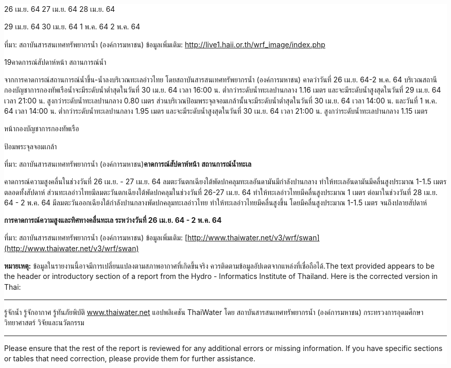 26 เม.ย. 64                   27 เม.ย. 64                   28 เม.ย. 64

29 เม.ย. 64                     30 เม.ย. 64                     1 พ.ค. 64                      2 พ.ค. 64

ที่มา: สถาบันสารสนเทศทรัพยากรน้ำ (องค์การมหาชน)
ข้อมูลเพิ่มเติม: http://live1.haii.or.th/wrf_image/index.php

19คาดการณ์สัปดาห์หน้า                    สถานการณ์น้ำ

จากการคาดการณ์สถานการณ์น้ำขึ้น-น้ำลงบริเวณทะเลอ่าวไทย โดยสถาบันสารสนเทศทรัพยากรน้ำ (องค์การมหาชน) คาดว่าวันที่ 26 เม.ย. 64-2 พ.ค. 64 บริเวณสถานีกองบัญชาการกองทัพเรือน้ำจะมีระดับน้ำต่ำสุดในวันที่ 30 เม.ย. 64 เวลา 16:00 น. ตํ่ากว่าระดับน้ำทะเลปานกลาง 1.16 เมตร และจะมีระดับน้ำสูงสุดในวันที่ 29 เม.ย. 64 เวลา 21:00 น. สูงกว่าระดับน้ำทะเลปานกลาง 0.80 เมตร ส่วนบริเวณป้อมพระจุลจอมเกล้านั้นจะมีระดับน้ำต่ำสุดในวันที่ 30 เม.ย. 64 เวลา 14:00 น. และวันที่ 1 พ.ค. 64 เวลา 14:00 น. ตํ่ากว่าระดับน้ำทะเลปานกลาง 1.95 เมตร และจะมีระดับน้ำสูงสุดในวันที่ 30 เม.ย. 64 เวลา 21:00 น. สูงกว่าระดับน้ำทะเลปานกลาง 1.15 เมตร

หน้ากองบัญชาการกองทัพเรือ

ป้อมพระจุลจอมเกล้า

ที่มา: สถาบันสารสนเทศทรัพยากรน้ำ (องค์การมหาชน)**คาดการณ์สัปดาห์หน้า**
**สถานการณ์น้ำทะเล**

คาดการณ์ความสูงคลื่นในช่วงวันที่ 26 เม.ย. - 27 เม.ย. 64 ลมตะวันตกเฉียงใต้พัดปกคลุมทะเลอันดามันมีกำลังปานกลาง ทำให้ทะเลอันดามันมีคลื่นสูงประมาณ 1-1.5 เมตร ตลอดทั้งสัปดาห์ ส่วนทะเลอ่าวไทยมีลมตะวันตกเฉียงใต้พัดปกคลุมในช่วงวันที่ 26-27 เม.ย. 64 ทำให้ทะเลอ่าวไทยมีคลื่นสูงประมาณ 1 เมตร ต่อมาในช่วงวันที่ 28 เม.ย. 64 - 2 พ.ค. 64 มีลมตะวันออกเฉียงใต้กำลังปานกลางพัดปกคลุมทะเลอ่าวไทย ทำให้ทะเลอ่าวไทยมีคลื่นสูงขึ้น โดยมีคลื่นสูงประมาณ 1-1.5 เมตร จนถึงปลายสัปดาห์

**การคาดการณ์ความสูงและทิศทางคลื่นทะเล ระหว่างวันที่ 26 เม.ย. 64 - 2 พ.ค. 64**

ที่มา: สถาบันสารสนเทศทรัพยากรน้ำ (องค์การมหาชน)
ข้อมูลเพิ่มเติม: [http://www.thaiwater.net/v3/wrf/swan](http://www.thaiwater.net/v3/wrf/swan)

**หมายเหตุ:** ข้อมูลในรายงานนี้อาจมีการเปลี่ยนแปลงตามสภาพอากาศที่เกิดขึ้นจริง ควรติดตามข้อมูลอัปเดตจากแหล่งที่เชื่อถือได้.The text provided appears to be the header or introductory section of a report from the Hydro - Informatics Institute of Thailand. Here is the corrected version in Thai:

----

รู้จักน้ำ รู้จักอากาศ รู้ทันภัยพิบัติ
www.thaiwater.net
แอปพลิเคชัน ThaiWater
โดย
สถาบันสารสนเทศทรัพยากรน้ำ (องค์การมหาชน)
กระทรวงการอุดมศึกษา วิทยาศาสตร์ วิจัยและนวัตกรรม

----

Please ensure that the rest of the report is reviewed for any additional errors or missing information. If you have specific sections or tables that need correction, please provide them for further assistance.